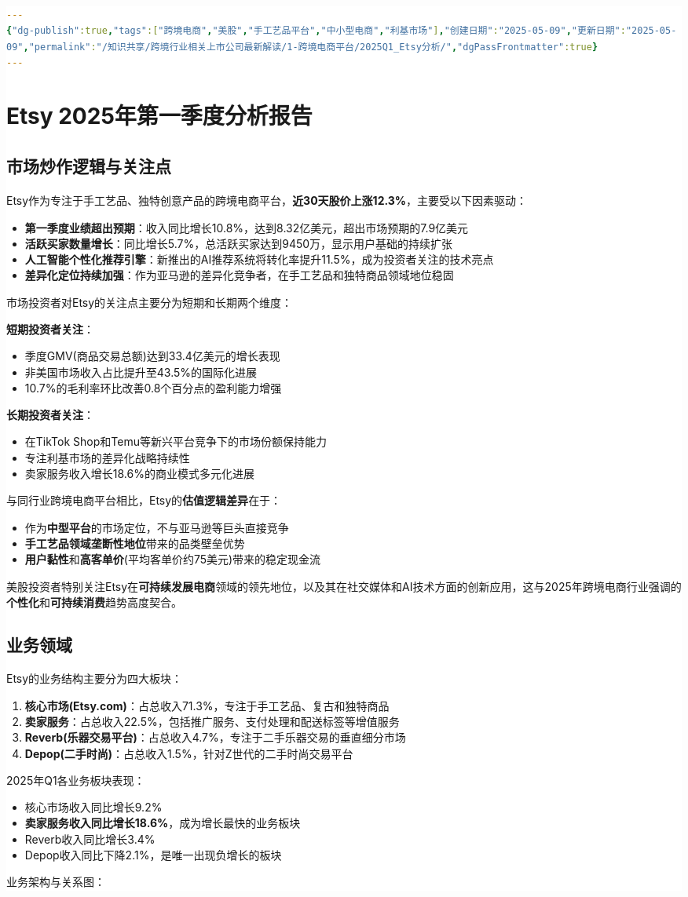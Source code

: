 ```yaml
---
{"dg-publish":true,"tags":["跨境电商","美股","手工艺品平台","中小型电商","利基市场"],"创建日期":"2025-05-09","更新日期":"2025-05-09","permalink":"/知识共享/跨境行业相关上市公司最新解读/1-跨境电商平台/2025Q1_Etsy分析/","dgPassFrontmatter":true}
---
```



# Etsy 2025年第一季度分析报告

## 市场炒作逻辑与关注点

Etsy作为专注于手工艺品、独特创意产品的跨境电商平台，**近30天股价上涨12.3%**，主要受以下因素驱动：

- **第一季度业绩超出预期**：收入同比增长10.8%，达到8.32亿美元，超出市场预期的7.9亿美元
- **活跃买家数量增长**：同比增长5.7%，总活跃买家达到9450万，显示用户基础的持续扩张
- **人工智能个性化推荐引擎**：新推出的AI推荐系统将转化率提升11.5%，成为投资者关注的技术亮点
- **差异化定位持续加强**：作为亚马逊的差异化竞争者，在手工艺品和独特商品领域地位稳固

市场投资者对Etsy的关注点主要分为短期和长期两个维度：

**短期投资者关注**：
- 季度GMV(商品交易总额)达到33.4亿美元的增长表现
- 非美国市场收入占比提升至43.5%的国际化进展
- 10.7%的毛利率环比改善0.8个百分点的盈利能力增强

**长期投资者关注**：
- 在TikTok Shop和Temu等新兴平台竞争下的市场份额保持能力
- 专注利基市场的差异化战略持续性
- 卖家服务收入增长18.6%的商业模式多元化进展

与同行业跨境电商平台相比，Etsy的**估值逻辑差异**在于：
- 作为**中型平台**的市场定位，不与亚马逊等巨头直接竞争
- **手工艺品领域垄断性地位**带来的品类壁垒优势
- **用户黏性**和**高客单价**(平均客单价约75美元)带来的稳定现金流

美股投资者特别关注Etsy在**可持续发展电商**领域的领先地位，以及其在社交媒体和AI技术方面的创新应用，这与2025年跨境电商行业强调的**个性化**和**可持续消费**趋势高度契合。

## 业务领域

Etsy的业务结构主要分为四大板块：

1. **核心市场(Etsy.com)**：占总收入71.3%，专注于手工艺品、复古和独特商品
2. **卖家服务**：占总收入22.5%，包括推广服务、支付处理和配送标签等增值服务
3. **Reverb(乐器交易平台)**：占总收入4.7%，专注于二手乐器交易的垂直细分市场
4. **Depop(二手时尚)**：占总收入1.5%，针对Z世代的二手时尚交易平台

2025年Q1各业务板块表现：
- 核心市场收入同比增长9.2%
- **卖家服务收入同比增长18.6%**，成为增长最快的业务板块
- Reverb收入同比增长3.4%
- Depop收入同比下降2.1%，是唯一出现负增长的板块

业务架构与关系图：
